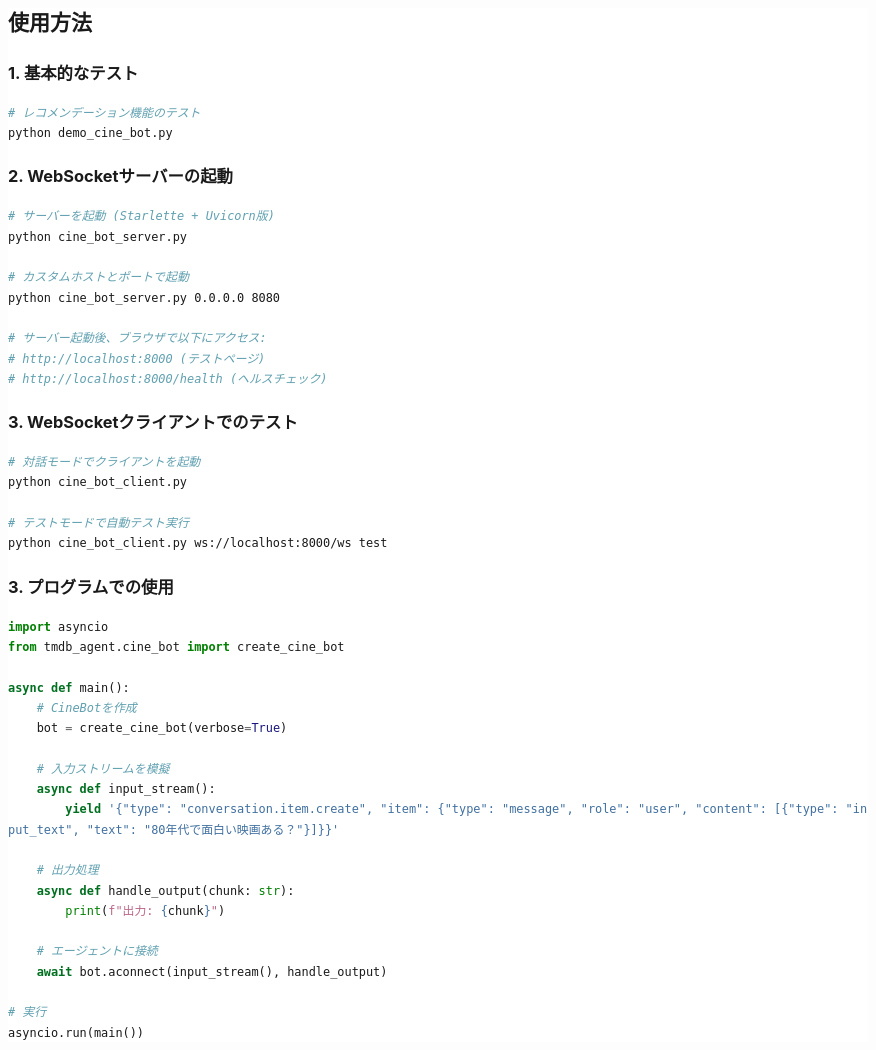 ## 使用方法

### 1. 基本的なテスト

```bash
# レコメンデーション機能のテスト
python demo_cine_bot.py
```

### 2. WebSocketサーバーの起動

```bash
# サーバーを起動 (Starlette + Uvicorn版)
python cine_bot_server.py

# カスタムホストとポートで起動
python cine_bot_server.py 0.0.0.0 8080

# サーバー起動後、ブラウザで以下にアクセス:
# http://localhost:8000 (テストページ)
# http://localhost:8000/health (ヘルスチェック)
```

### 3. WebSocketクライアントでのテスト

```bash
# 対話モードでクライアントを起動
python cine_bot_client.py

# テストモードで自動テスト実行
python cine_bot_client.py ws://localhost:8000/ws test
```

### 3. プログラムでの使用

```python
import asyncio
from tmdb_agent.cine_bot import create_cine_bot

async def main():
    # CineBotを作成
    bot = create_cine_bot(verbose=True)
    
    # 入力ストリームを模擬
    async def input_stream():
        yield '{"type": "conversation.item.create", "item": {"type": "message", "role": "user", "content": [{"type": "input_text", "text": "80年代で面白い映画ある？"}]}}'
    
    # 出力処理
    async def handle_output(chunk: str):
        print(f"出力: {chunk}")
    
    # エージェントに接続
    await bot.aconnect(input_stream(), handle_output)

# 実行
asyncio.run(main())
```
